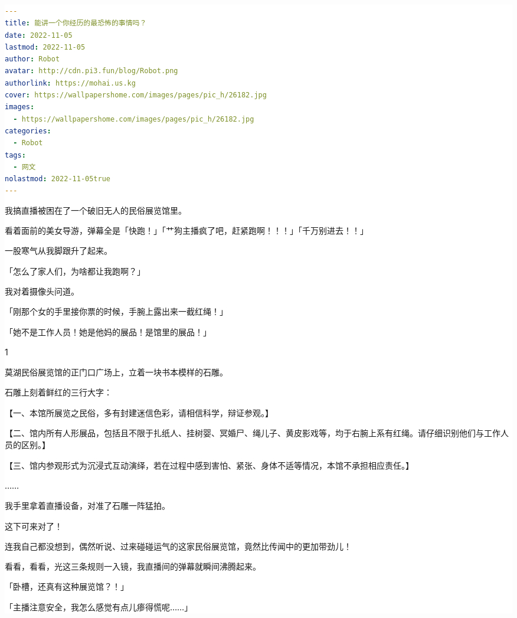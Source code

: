 ```yaml
---
title: 能讲一个你经历的最恐怖的事情吗？
date: 2022-11-05
lastmod: 2022-11-05
author: Robot
avatar: http://cdn.pi3.fun/blog/Robot.png
authorlink: https://mohai.us.kg
cover: https://wallpapershome.com/images/pages/pic_h/26182.jpg
images:
  - https://wallpapershome.com/images/pages/pic_h/26182.jpg
categories:
  - Robot
tags:
  - 网文
nolastmod: 2022-11-05true
---
```




我搞直播被困在了一个破旧无人的民俗展览馆里。

看着面前的美女导游，弹幕全是「快跑！」「艹狗主播疯了吧，赶紧跑啊！！！」「千万别进去！！」

一股寒气从我脚跟升了起来。

「怎么了家人们，为啥都让我跑啊？」

我对着摄像头问道。

「刚那个女的手里接你票的时候，手腕上露出来一截红绳！」

「她不是工作人员！她是他妈的展品！是馆里的展品！」

1

莫湖民俗展览馆的正门口广场上，立着一块书本模样的石雕。

石雕上刻着鲜红的三行大字：

【一、本馆所展览之民俗，多有封建迷信色彩，请相信科学，辩证参观。】

【二、馆内所有人形展品，包括且不限于扎纸人、挂树婴、冥婚尸、绳儿子、黄皮影戏等，均于右腕上系有红绳。请仔细识别他们与工作人员的区别。】

【三、馆内参观形式为沉浸式互动演绎，若在过程中感到害怕、紧张、身体不适等情况，本馆不承担相应责任。】

……

我手里拿着直播设备，对准了石雕一阵猛拍。

这下可来对了！

连我自己都没想到，偶然听说、过来碰碰运气的这家民俗展览馆，竟然比传闻中的更加带劲儿！

看看，看看，光这三条规则一入镜，我直播间的弹幕就瞬间沸腾起来。

「卧槽，还真有这种展览馆？！」

「主播注意安全，我怎么感觉有点儿瘆得慌呢……」
